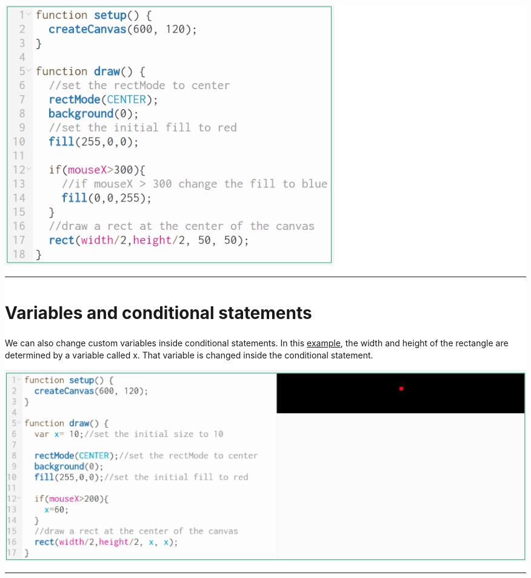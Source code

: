 ![bg fit left](../images/conditionalexample1.png)

---


# Variables and conditional statements

We can also change custom variables inside conditional statements. In this [example](https://editor.p5js.org/cs4all/sketches/ryn71NT4W), the width and height of the rectangle are determined by a variable called x. That variable is changed inside the conditional statement. 

![center](../images/conditionalexample2.png)

---
